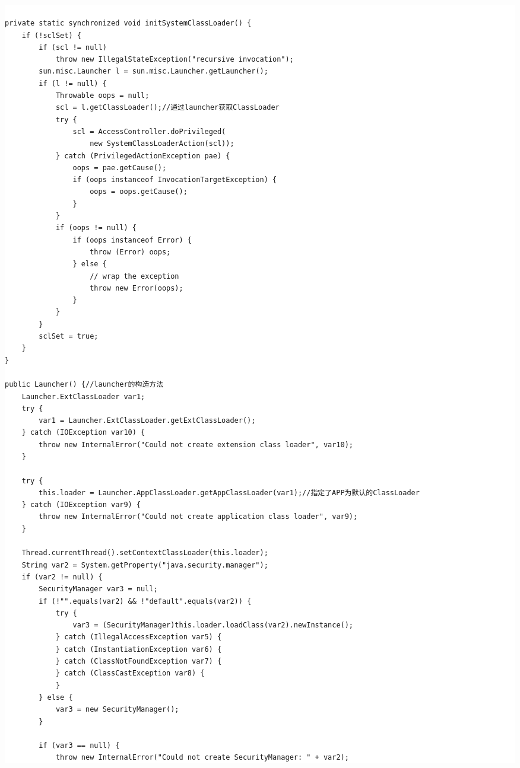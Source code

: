 ```
    
private static synchronized void initSystemClassLoader() {
    if (!sclSet) {
        if (scl != null)
            throw new IllegalStateException("recursive invocation");
        sun.misc.Launcher l = sun.misc.Launcher.getLauncher();
        if (l != null) {
            Throwable oops = null;
            scl = l.getClassLoader();//通过launcher获取ClassLoader
            try {
                scl = AccessController.doPrivileged(
                    new SystemClassLoaderAction(scl));
            } catch (PrivilegedActionException pae) {
                oops = pae.getCause();
                if (oops instanceof InvocationTargetException) {
                    oops = oops.getCause();
                }
            }
            if (oops != null) {
                if (oops instanceof Error) {
                    throw (Error) oops;
                } else {
                    // wrap the exception
                    throw new Error(oops);
                }
            }
        }
        sclSet = true;
    }
}
    
public Launcher() {//launcher的构造方法
    Launcher.ExtClassLoader var1;
    try {
        var1 = Launcher.ExtClassLoader.getExtClassLoader();
    } catch (IOException var10) {
        throw new InternalError("Could not create extension class loader", var10);
    }

    try {
        this.loader = Launcher.AppClassLoader.getAppClassLoader(var1);//指定了APP为默认的ClassLoader
    } catch (IOException var9) {
        throw new InternalError("Could not create application class loader", var9);
    }

    Thread.currentThread().setContextClassLoader(this.loader);
    String var2 = System.getProperty("java.security.manager");
    if (var2 != null) {
        SecurityManager var3 = null;
        if (!"".equals(var2) && !"default".equals(var2)) {
            try {
                var3 = (SecurityManager)this.loader.loadClass(var2).newInstance();
            } catch (IllegalAccessException var5) {
            } catch (InstantiationException var6) {
            } catch (ClassNotFoundException var7) {
            } catch (ClassCastException var8) {
            }
        } else {
            var3 = new SecurityManager();
        }

        if (var3 == null) {
            throw new InternalError("Could not create SecurityManager: " + var2);
```